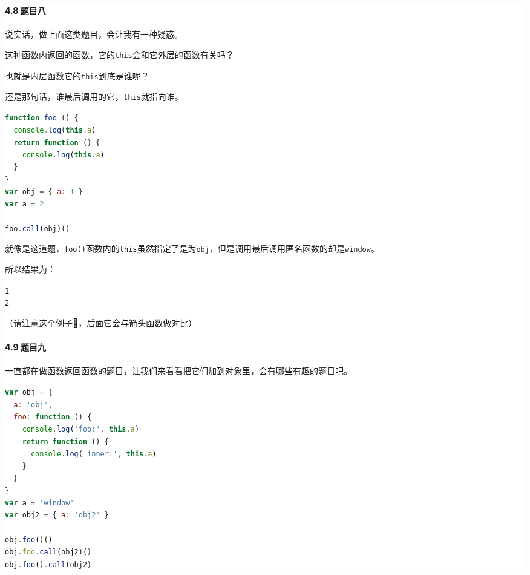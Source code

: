 #### 4.8 题目八

说实话，做上面这类题目，会让我有一种疑惑。

这种函数内返回的函数，它的`this`会和它外层的函数有关吗？

也就是内层函数它的`this`到底是谁呢？

还是那句话，谁最后调用的它，`this`就指向谁。

```javascript
function foo () {
  console.log(this.a)
  return function () {
    console.log(this.a)
  }
}
var obj = { a: 1 }
var a = 2

foo.call(obj)()
```

就像是这道题，`foo()`函数内的`this`虽然指定了是为`obj`，但是调用最后调用匿名函数的却是`window`。

所以结果为：

```
1
2
```

（请注意这个例子🌰，后面它会与箭头函数做对比）



#### 4.9 题目九

一直都在做函数返回函数的题目，让我们来看看把它们加到对象里，会有哪些有趣的题目吧。

```javascript
var obj = {
  a: 'obj',
  foo: function () {
    console.log('foo:', this.a)
    return function () {
      console.log('inner:', this.a)
    }
  }
}
var a = 'window'
var obj2 = { a: 'obj2' }

obj.foo()()
obj.foo.call(obj2)()
obj.foo().call(obj2)
```
